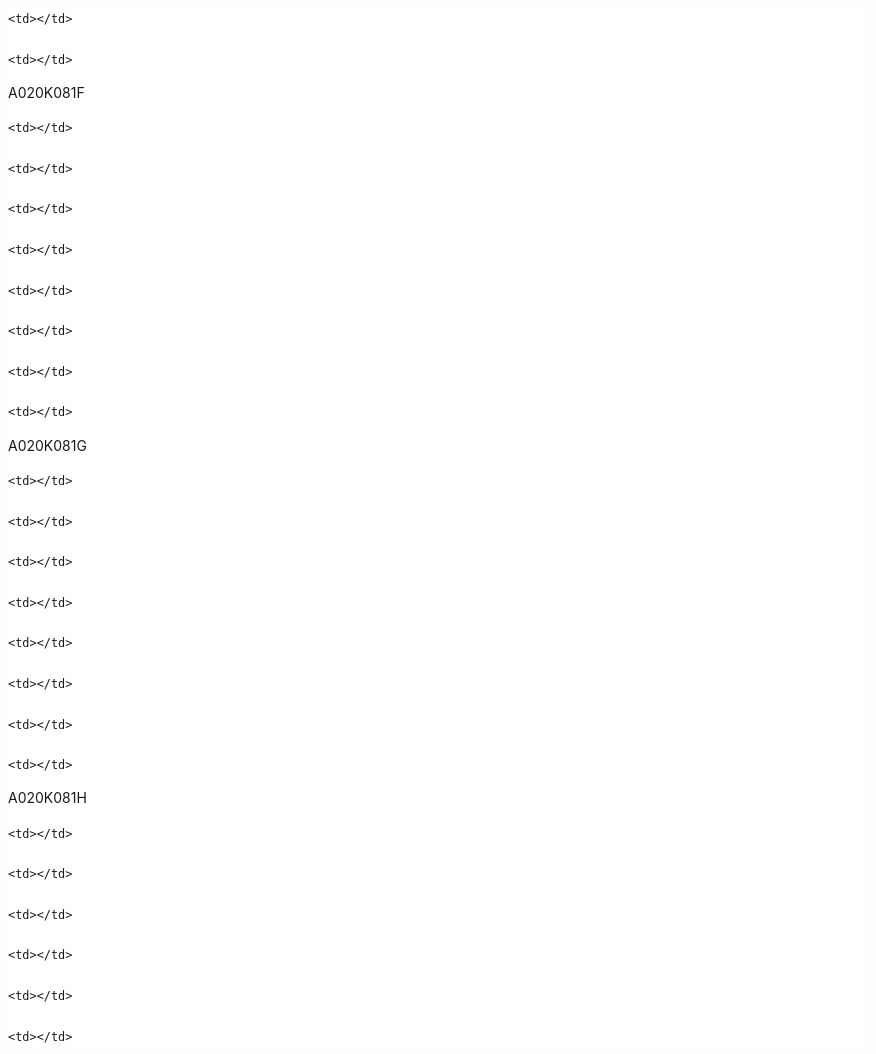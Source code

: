     <td></td>
    
    <td></td>
    

</tr>

<tr>
    <td>A020K081F</td>
    
    <td></td>
    
    <td></td>
    
    <td></td>
    
    <td></td>
    
    <td></td>
    
    <td></td>
    
    <td></td>
    
    <td></td>
    

</tr>

<tr>
    <td>A020K081G</td>
    
    <td></td>
    
    <td></td>
    
    <td></td>
    
    <td></td>
    
    <td></td>
    
    <td></td>
    
    <td></td>
    
    <td></td>
    

</tr>

<tr>
    <td>A020K081H</td>
    
    <td></td>
    
    <td></td>
    
    <td></td>
    
    <td></td>
    
    <td></td>
    
    <td></td>
    